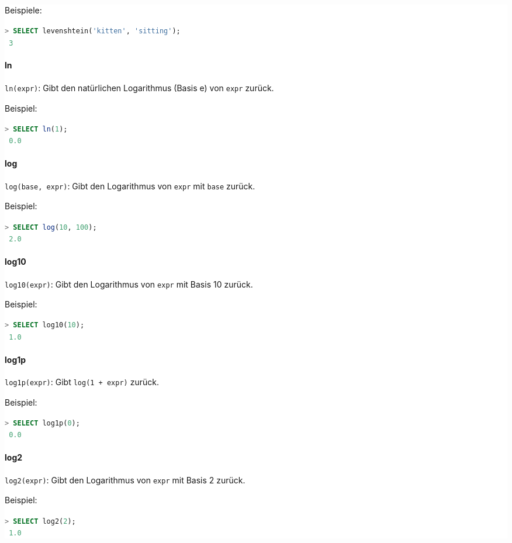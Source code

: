 Beispiele:

```sql
> SELECT levenshtein('kitten', 'sitting');
 3
```

#### ln

`ln(expr)`: Gibt den natürlichen Logarithmus (Basis e) von `expr` zurück.

Beispiel:

```sql
> SELECT ln(1);
 0.0
```

#### log

`log(base, expr)`: Gibt den Logarithmus von `expr` mit `base` zurück.

Beispiel:

```sql
> SELECT log(10, 100);
 2.0
```

#### log10

`log10(expr)`: Gibt den Logarithmus von `expr` mit Basis 10 zurück.

Beispiel:

```sql
> SELECT log10(10);
 1.0
```

#### log1p

`log1p(expr)`: Gibt `log(1 + expr)` zurück.

Beispiel:

```sql
> SELECT log1p(0);
 0.0
```

#### log2

`log2(expr)`: Gibt den Logarithmus von `expr` mit Basis 2 zurück.

Beispiel:

```sql
> SELECT log2(2);
 1.0
```
